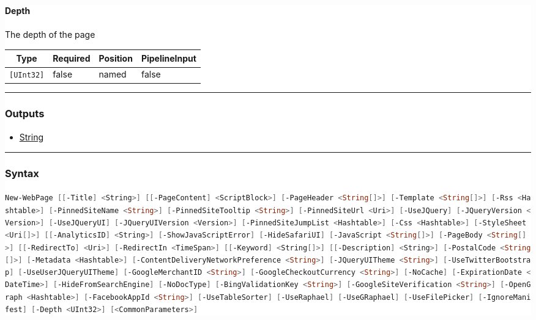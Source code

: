 #### **Depth**
The depth of the page

|Type      |Required|Position|PipelineInput|
|----------|--------|--------|-------------|
|`[UInt32]`|false   |named   |false        |

---

### Outputs
* [String](https://learn.microsoft.com/en-us/dotnet/api/System.String)

---

### Syntax
```PowerShell
New-WebPage [[-Title] <String>] [[-PageContent] <ScriptBlock>] [-PageHeader <String[]>] [-Template <String[]>] [-Rss <Hashtable>] [-PinnedSiteName <String>] [-PinnedSiteTooltip <String>] [-PinnedSiteUrl <Uri>] [-UseJQuery] [-JQueryVersion <Version>] [-UseJQueryUI] [-JQueryUIVersion <Version>] [-PinnedSiteJumpList <Hashtable>] [-Css <Hashtable>] [-StyleSheet <Uri[]>] [[-AnalyticsID] <String>] [-ShowJavaScriptError] [-HideSafariUI] [-JavaScript <String[]>] [-PageBody <String[]>] [[-RedirectTo] <Uri>] [-RedirectIn <TimeSpan>] [[-Keyword] <String[]>] [[-Description] <String>] [-PostalCode <String[]>] [-Metadata <Hashtable>] [-ContentDeliveryNetworkPreference <String>] [-JQueryUITheme <String>] [-UseTwitterBootstrap] [-UseUserJQueryUITheme] [-GoogleMerchantID <String>] [-GoogleCheckoutCurrency <String>] [-NoCache] [-ExpirationDate <DateTime>] [-HideFromSearchEngine] [-NoDocType] [-BingValidationKey <String>] [-GoogleSiteVerification <String>] [-OpenGraph <Hashtable>] [-FacebookAppId <String>] [-UseTableSorter] [-UseRaphael] [-UseGRaphael] [-UseFilePicker] [-IgnoreManifest] [-Depth <UInt32>] [<CommonParameters>]
```
